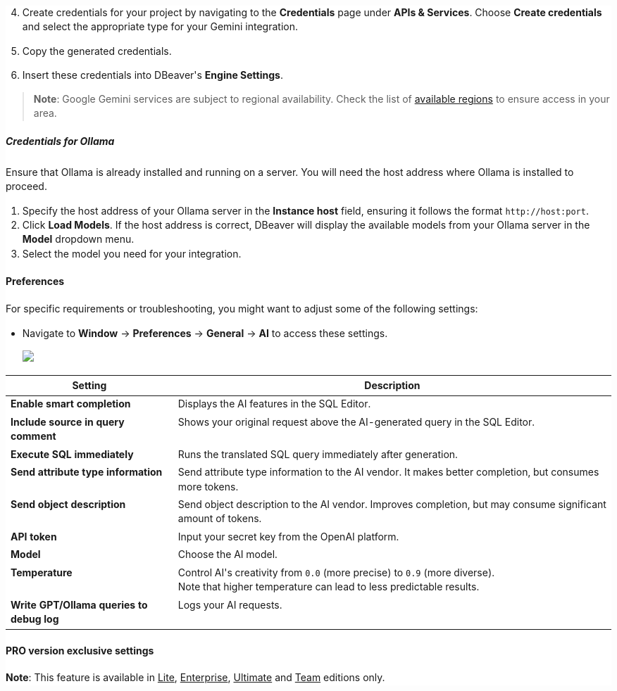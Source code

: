 4. Create credentials for your project by navigating to the **Credentials** page under **APIs & Services**. Choose 
   **Create credentials** and select the appropriate type for your Gemini integration.

5. Copy the generated credentials.

6. Insert these credentials into DBeaver's **Engine Settings**.

> **Note**: Google Gemini services are subject to regional availability. Check the list
> of [available regions](https://ai.google.dev/available_regions) to ensure access in your area.

##### Credentials for Ollama

Ensure that Ollama is already installed and running on a server. You will need the host address where Ollama is
installed to proceed.

1. Specify the host address of your Ollama server in the **Instance host** field, ensuring it follows the
   format `http://host:port`.
2. Click **Load Models**. If the host address is correct, DBeaver will display the available models from your Ollama
   server in the **Model** dropdown menu.
3. Select the model you need for your integration.


#### Preferences

For specific requirements or troubleshooting, you might want to adjust some of the following settings:

- Navigate to **Window** -> **Preferences** -> **General** -> **AI** to access these settings.

  ![](images/ai/ai_smart_assistance_5.png)

| Setting                                   | Description                                                                                                                                        |
|-------------------------------------------|----------------------------------------------------------------------------------------------------------------------------------------------------|
| **Enable smart completion**               | Displays the AI features in the SQL Editor.                                                                                                        |
| **Include source in query comment**       | Shows your original request above the AI-generated query in the SQL Editor.                                                                        |
| **Execute SQL immediately**               | Runs the translated SQL query immediately after generation.                                                                                        |
| **Send attribute type information**       | Send attribute type information to the AI vendor. It makes better completion, but consumes more tokens.                                            |
| **Send object description**               | Send object description to the AI vendor. Improves completion, but may consume significant amount of tokens.                                       |
| **API token**                             | Input your secret key from the OpenAI platform.                                                                                                    |
| **Model**                                 | Choose the AI model.                                                                                                                               |
| **Temperature**                           | Control AI's creativity from `0.0` (more precise) to `0.9` (more diverse).</br> Note that higher temperature can lead to less predictable results. |
| **Write GPT/Ollama queries to debug log** | Logs your AI requests.                                                                                                                             |

#### PRO version exclusive settings
**Note**: This feature is available in [Lite](Lite-Edition), [Enterprise](Enterprise-Edition), [Ultimate](Ultimate-Edition) and <a href="https://dbeaver.com/dbeaver-team-edition">Team</a> editions only.
